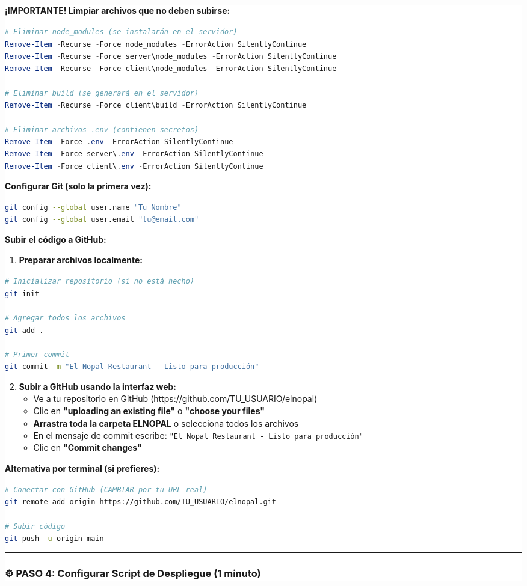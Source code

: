 **¡IMPORTANTE! Limpiar archivos que no deben subirse:**
```powershell
# Eliminar node_modules (se instalarán en el servidor)
Remove-Item -Recurse -Force node_modules -ErrorAction SilentlyContinue
Remove-Item -Recurse -Force server\node_modules -ErrorAction SilentlyContinue
Remove-Item -Recurse -Force client\node_modules -ErrorAction SilentlyContinue

# Eliminar build (se generará en el servidor)
Remove-Item -Recurse -Force client\build -ErrorAction SilentlyContinue

# Eliminar archivos .env (contienen secretos)
Remove-Item -Force .env -ErrorAction SilentlyContinue
Remove-Item -Force server\.env -ErrorAction SilentlyContinue
Remove-Item -Force client\.env -ErrorAction SilentlyContinue
```

**Configurar Git (solo la primera vez):**
```bash
git config --global user.name "Tu Nombre"
git config --global user.email "tu@email.com"
```

**Subir el código a GitHub:**

1. **Preparar archivos localmente:**
```bash
# Inicializar repositorio (si no está hecho)
git init

# Agregar todos los archivos
git add .

# Primer commit
git commit -m "El Nopal Restaurant - Listo para producción"
```

2. **Subir a GitHub usando la interfaz web:**
   - Ve a tu repositorio en GitHub (https://github.com/TU_USUARIO/elnopal)
   - Clic en **"uploading an existing file"** o **"choose your files"**
   - **Arrastra toda la carpeta ELNOPAL** o selecciona todos los archivos
   - En el mensaje de commit escribe: `"El Nopal Restaurant - Listo para producción"`
   - Clic en **"Commit changes"**

**Alternativa por terminal (si prefieres):**
```bash
# Conectar con GitHub (CAMBIAR por tu URL real)
git remote add origin https://github.com/TU_USUARIO/elnopal.git

# Subir código
git push -u origin main
```

---

### ⚙️ PASO 4: Configurar Script de Despliegue (1 minuto)
